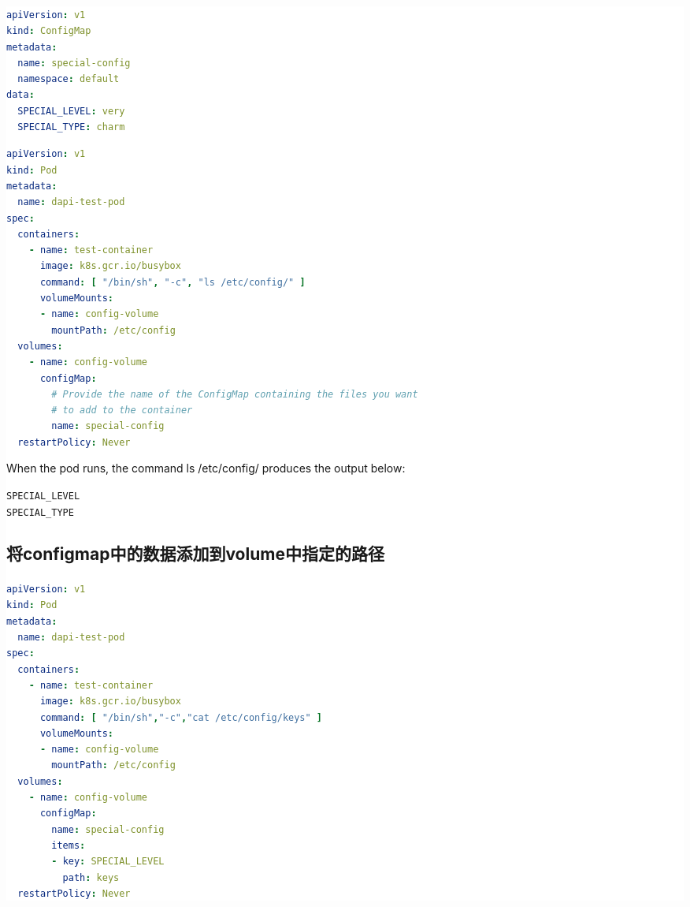 ```yaml
apiVersion: v1
kind: ConfigMap
metadata:
  name: special-config
  namespace: default
data:
  SPECIAL_LEVEL: very
  SPECIAL_TYPE: charm
```

```yaml
apiVersion: v1
kind: Pod
metadata:
  name: dapi-test-pod
spec:
  containers:
    - name: test-container
      image: k8s.gcr.io/busybox
      command: [ "/bin/sh", "-c", "ls /etc/config/" ]
      volumeMounts:
      - name: config-volume
        mountPath: /etc/config
  volumes:
    - name: config-volume
      configMap:
        # Provide the name of the ConfigMap containing the files you want
        # to add to the container
        name: special-config
  restartPolicy: Never
```

When the pod runs, the command ls /etc/config/ produces the output below:

```shell
SPECIAL_LEVEL
SPECIAL_TYPE
```

## 将configmap中的数据添加到volume中指定的路径

```yaml
apiVersion: v1
kind: Pod
metadata:
  name: dapi-test-pod
spec:
  containers:
    - name: test-container
      image: k8s.gcr.io/busybox
      command: [ "/bin/sh","-c","cat /etc/config/keys" ]
      volumeMounts:
      - name: config-volume
        mountPath: /etc/config
  volumes:
    - name: config-volume
      configMap:
        name: special-config
        items:
        - key: SPECIAL_LEVEL
          path: keys
  restartPolicy: Never
```
